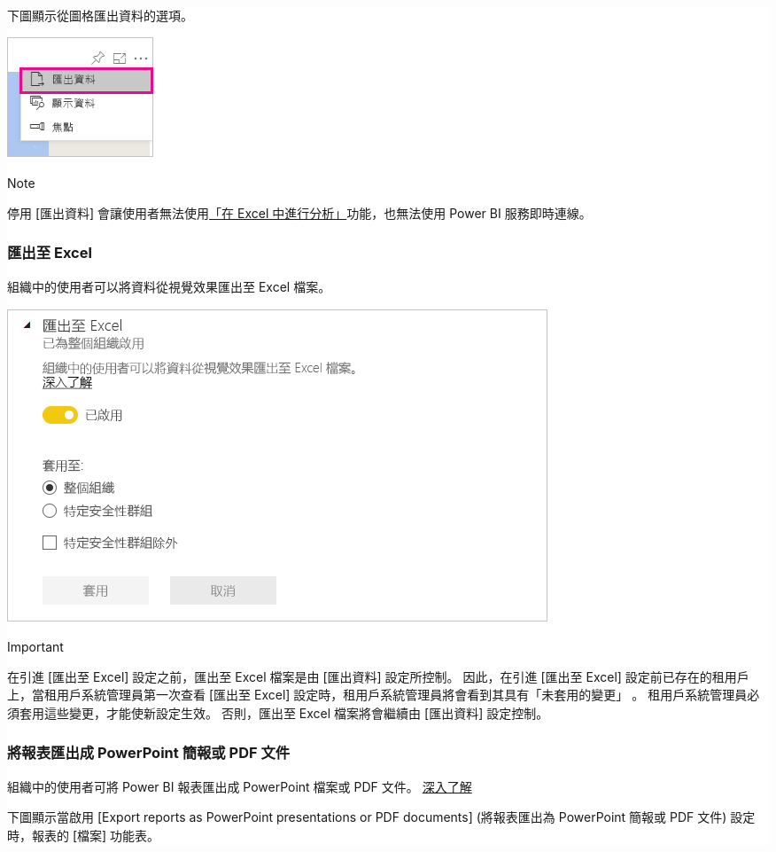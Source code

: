 下圖顯示從圖格匯出資料的選項。

![從圖格匯出資料](media/service-admin-portal/powerbi-admin-export-data.png)

> [!NOTE]
> 停用 [匯出資料]  會讓使用者無法使用[「在 Excel 中進行分析」](service-analyze-in-excel.md)功能，也無法使用 Power BI 服務即時連線。

### <a name="export-to-excel"></a>匯出至 Excel

組織中的使用者可以將資料從視覺效果匯出至 Excel 檔案。

![匯出至 Excel 設定](media/service-admin-portal/powerbi-admin-portal-export-to-excel-setting.png)

>[!IMPORTANT]
> 在引進 [匯出至 Excel] 設定之前，匯出至 Excel 檔案是由 [匯出資料] 設定所控制。 因此，在引進 [匯出至 Excel] 設定前已存在的租用戶上，當租用戶系統管理員第一次查看 [匯出至 Excel] 設定時，租用戶系統管理員將會看到其具有「未套用的變更」  。 租用戶系統管理員必須套用這些變更，才能使新設定生效。 否則，匯出至 Excel 檔案將會繼續由 [匯出資料] 設定控制。

### <a name="export-reports-as-powerpoint-presentations-or-pdf-documents"></a>將報表匯出成 PowerPoint 簡報或 PDF 文件

組織中的使用者可將 Power BI 報表匯出成 PowerPoint 檔案或 PDF 文件。 [深入了解](consumer/end-user-powerpoint.md)

下圖顯示當啟用 [Export reports as PowerPoint presentations or PDF documents]  \(將報表匯出為 PowerPoint 簡報或 PDF 文件\) 設定時，報表的 [檔案]  功能表。
